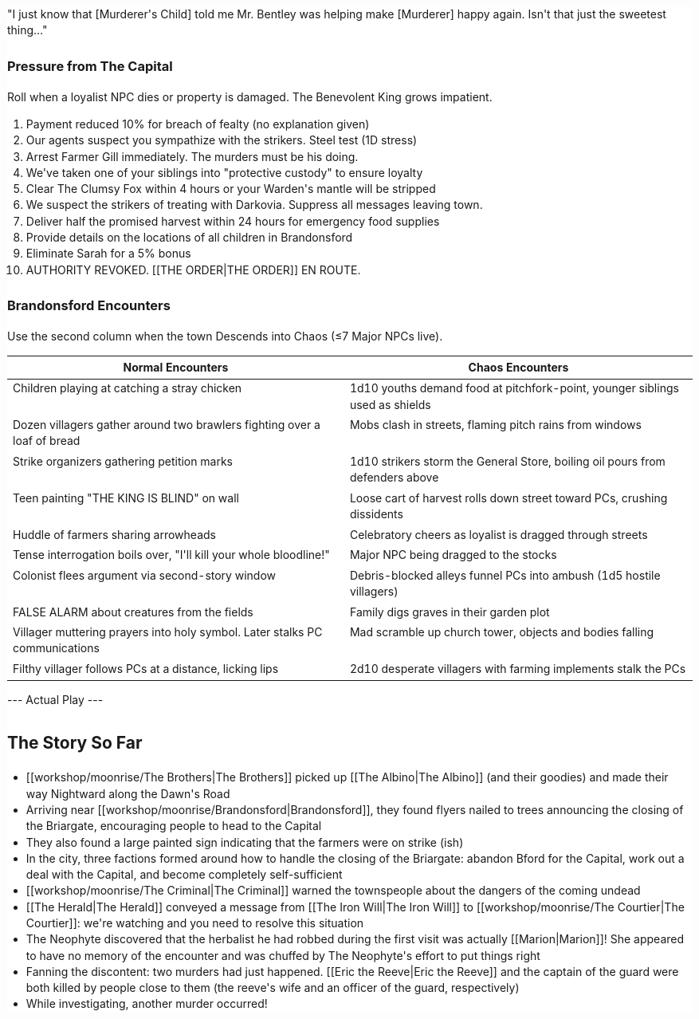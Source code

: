 "I just know that [Murderer's Child] told me Mr. Bentley was helping make [Murderer] happy again. Isn't that just the sweetest thing…"

### Pressure from The Capital

Roll when a loyalist NPC dies or property is damaged. The Benevolent King grows impatient.

1. Payment reduced 10% for breach of fealty (no explanation given)
2. Our agents suspect you sympathize with the strikers. Steel test (1D stress)
3. Arrest Farmer Gill immediately. The murders must be his doing.
4. We've taken one of your siblings into "protective custody" to ensure loyalty
5. Clear The Clumsy Fox within 4 hours or your Warden's mantle will be stripped
6. We suspect the strikers of treating with Darkovia. Suppress all messages leaving town.
7. Deliver half the promised harvest within 24 hours for emergency food supplies
8. Provide details on the locations of all children in Brandonsford
9. Eliminate Sarah for a 5% bonus
10. AUTHORITY REVOKED. [[THE ORDER\|THE ORDER]] EN ROUTE.

### Brandonsford Encounters

Use the second column when the town Descends into Chaos (≤7 Major NPCs live).

| Normal Encounters                                                           | Chaos Encounters                                                              |
| --------------------------------------------------------------------------- | ----------------------------------------------------------------------------- |
| Children playing at catching a stray chicken                                | 1d10 youths demand food at pitchfork-point, younger siblings used as shields  |
| Dozen villagers gather around two brawlers fighting over a loaf of bread    | Mobs clash in streets, flaming pitch rains from windows                       |
| Strike organizers gathering petition marks                                  | 1d10 strikers storm the General Store, boiling oil pours from defenders above |
| Teen painting "THE KING IS BLIND" on wall                                   | Loose cart of harvest rolls down street toward PCs, crushing dissidents       |
| Huddle of farmers sharing arrowheads                                        | Celebratory cheers as loyalist is dragged through streets                     |
| Tense interrogation boils over, "I'll kill your whole bloodline!"           | Major NPC being dragged to the stocks                                         |
| Colonist flees argument via second-story window                             | Debris-blocked alleys funnel PCs into ambush (1d5 hostile villagers)          |
| FALSE ALARM about creatures from the fields                                 | Family digs graves in their garden plot                                       |
| Villager muttering prayers into holy symbol. Later stalks PC communications | Mad scramble up church tower, objects and bodies falling                      |
| Filthy villager follows PCs at a distance, licking lips                     | 2d10 desperate villagers with farming implements stalk the PCs                |

--- Actual Play ---

## The Story So Far

- [[workshop/moonrise/The Brothers\|The Brothers]] picked up [[The Albino\|The Albino]] (and their goodies) and made their way Nightward along the Dawn's Road
- Arriving near [[workshop/moonrise/Brandonsford\|Brandonsford]], they found flyers nailed to trees announcing the closing of the Briargate, encouraging people to head to the Capital
- They also found a large painted sign indicating that the farmers were on strike (ish)
- In the city, three factions formed around how to handle the closing of the Briargate: abandon Bford for the Capital, work out a deal with the Capital, and become completely self-sufficient
- [[workshop/moonrise/The Criminal\|The Criminal]] warned the townspeople about the dangers of the coming undead
- [[The Herald\|The Herald]] conveyed a message from [[The Iron Will\|The Iron Will]] to [[workshop/moonrise/The Courtier\|The Courtier]]: we're watching and you need to resolve this situation
- The Neophyte discovered that the herbalist he had robbed during the first visit was actually [[Marion\|Marion]]! She appeared to have no memory of the encounter and was chuffed by The Neophyte's effort to put things right
- Fanning the discontent: two murders had just happened. [[Eric the Reeve\|Eric the Reeve]] and the captain of the guard were both killed by people close to them (the reeve's wife and an officer of the guard, respectively)
- While investigating, another murder occurred!